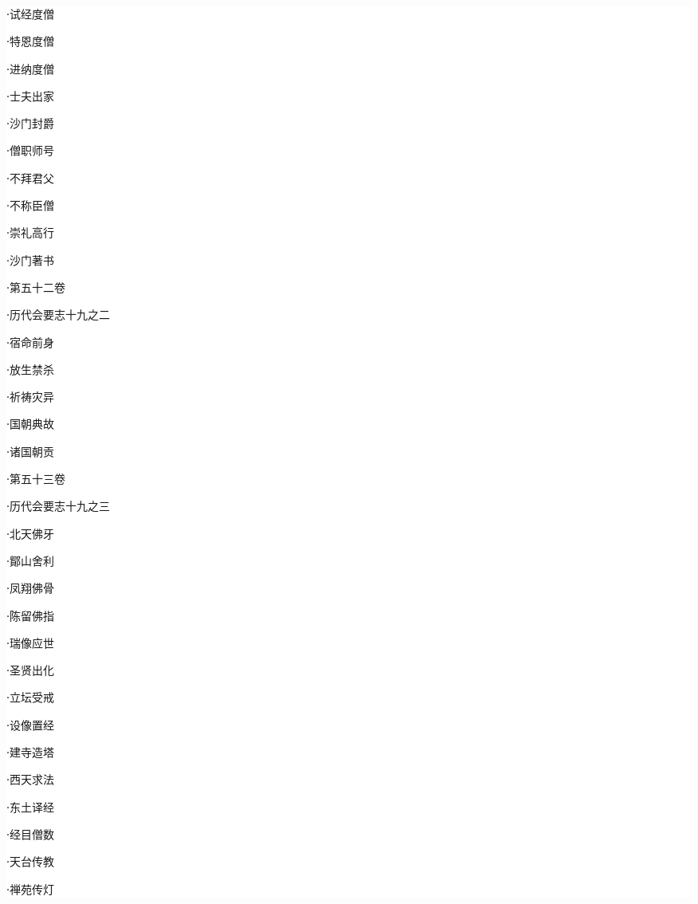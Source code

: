 ·试经度僧  

·特恩度僧  

·进纳度僧  

·士夫出家  

·沙门封爵  

·僧职师号  

·不拜君父  

·不称臣僧  

·崇礼高行  

·沙门著书  

·第五十二卷  

·历代会要志十九之二  

·宿命前身  

·放生禁杀  

·祈祷灾异  

·国朝典故  

·诸国朝贡  

·第五十三卷  

·历代会要志十九之三  

·北天佛牙  

·鄮山舍利  

·凤翔佛骨  

·陈留佛指  

·瑞像应世  

·圣贤出化  

·立坛受戒  

·设像置经  

·建寺造塔  

·西天求法  

·东土译经  

·经目僧数  

·天台传教  

·禅苑传灯  
